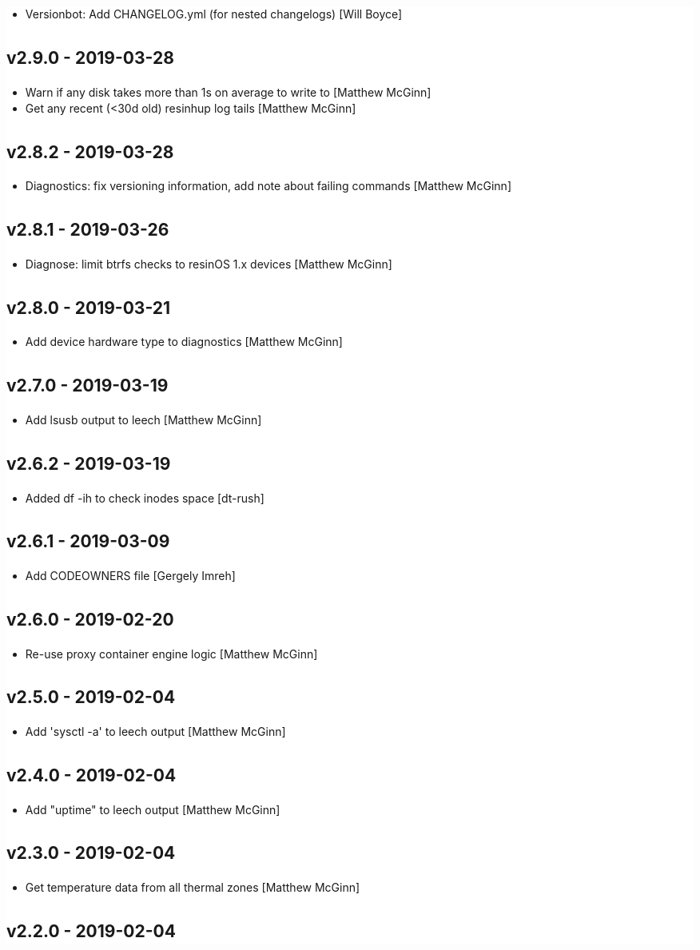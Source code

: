  - Versionbot: Add CHANGELOG.yml (for nested changelogs) [Will Boyce]

## v2.9.0 - 2019-03-28

 - Warn if any disk takes more than 1s on average to write to [Matthew McGinn]
 - Get any recent (<30d old) resinhup log tails [Matthew McGinn]

## v2.8.2 - 2019-03-28

 - Diagnostics: fix versioning information, add note about failing commands [Matthew McGinn]

## v2.8.1 - 2019-03-26

 - Diagnose: limit btrfs checks to resinOS 1.x devices [Matthew McGinn]

## v2.8.0 - 2019-03-21

 - Add device hardware type to diagnostics [Matthew McGinn]

## v2.7.0 - 2019-03-19

 - Add lsusb output to leech [Matthew McGinn]

## v2.6.2 - 2019-03-19

 - Added df -ih to check inodes space [dt-rush]

## v2.6.1 - 2019-03-09

 - Add CODEOWNERS file [Gergely Imreh]

## v2.6.0 - 2019-02-20

 - Re-use proxy container engine logic [Matthew McGinn]

## v2.5.0 - 2019-02-04

 - Add 'sysctl -a' to leech output [Matthew McGinn]

## v2.4.0 - 2019-02-04

 - Add "uptime" to leech output [Matthew McGinn]

## v2.3.0 - 2019-02-04

 - Get temperature data from all thermal zones [Matthew McGinn]

## v2.2.0 - 2019-02-04
